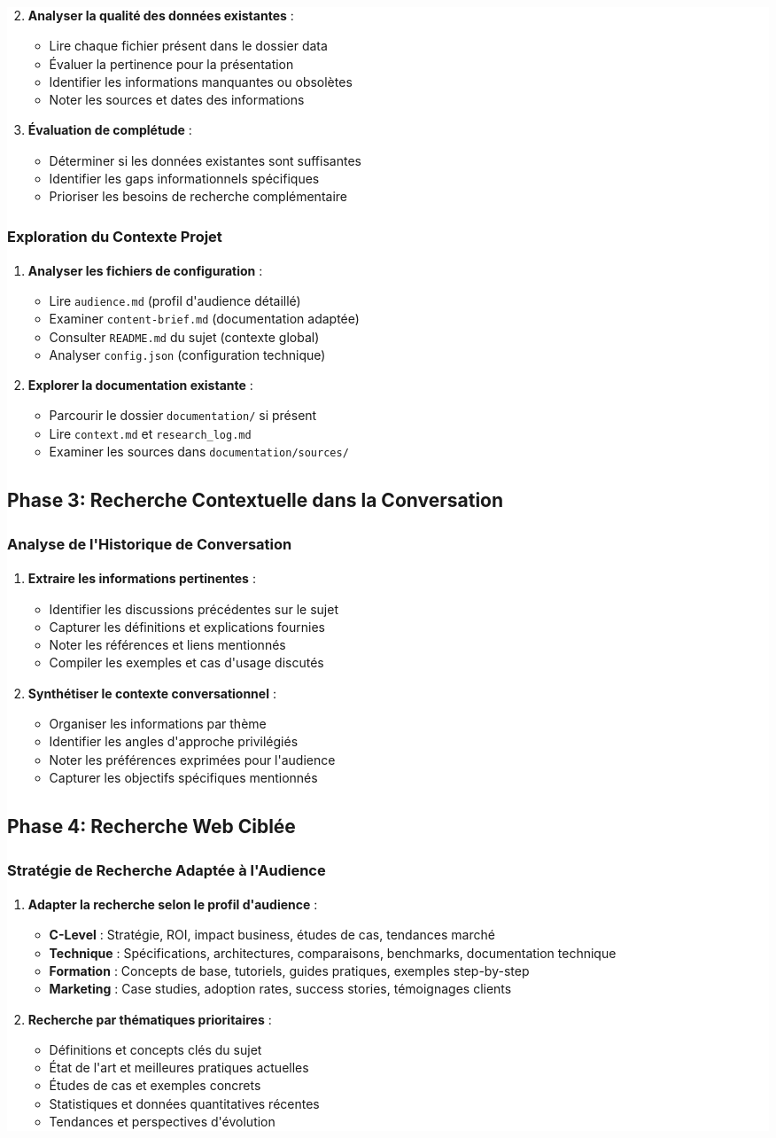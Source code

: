 2. **Analyser la qualité des données existantes** :
   - Lire chaque fichier présent dans le dossier data
   - Évaluer la pertinence pour la présentation
   - Identifier les informations manquantes ou obsolètes
   - Noter les sources et dates des informations

3. **Évaluation de complétude** :
   - Déterminer si les données existantes sont suffisantes
   - Identifier les gaps informationnels spécifiques
   - Prioriser les besoins de recherche complémentaire

### Exploration du Contexte Projet
1. **Analyser les fichiers de configuration** :
   - Lire `audience.md` (profil d'audience détaillé)
   - Examiner `content-brief.md` (documentation adaptée)
   - Consulter `README.md` du sujet (contexte global)
   - Analyser `config.json` (configuration technique)

2. **Explorer la documentation existante** :
   - Parcourir le dossier `documentation/` si présent
   - Lire `context.md` et `research_log.md`
   - Examiner les sources dans `documentation/sources/`

## Phase 3: Recherche Contextuelle dans la Conversation

### Analyse de l'Historique de Conversation
1. **Extraire les informations pertinentes** :
   - Identifier les discussions précédentes sur le sujet
   - Capturer les définitions et explications fournies
   - Noter les références et liens mentionnés
   - Compiler les exemples et cas d'usage discutés

2. **Synthétiser le contexte conversationnel** :
   - Organiser les informations par thème
   - Identifier les angles d'approche privilégiés
   - Noter les préférences exprimées pour l'audience
   - Capturer les objectifs spécifiques mentionnés

## Phase 4: Recherche Web Ciblée

### Stratégie de Recherche Adaptée à l'Audience
1. **Adapter la recherche selon le profil d'audience** :
   - **C-Level** : Stratégie, ROI, impact business, études de cas, tendances marché
   - **Technique** : Spécifications, architectures, comparaisons, benchmarks, documentation technique
   - **Formation** : Concepts de base, tutoriels, guides pratiques, exemples step-by-step
   - **Marketing** : Case studies, adoption rates, success stories, témoignages clients

2. **Recherche par thématiques prioritaires** :
   - Définitions et concepts clés du sujet
   - État de l'art et meilleures pratiques actuelles
   - Études de cas et exemples concrets
   - Statistiques et données quantitatives récentes
   - Tendances et perspectives d'évolution
